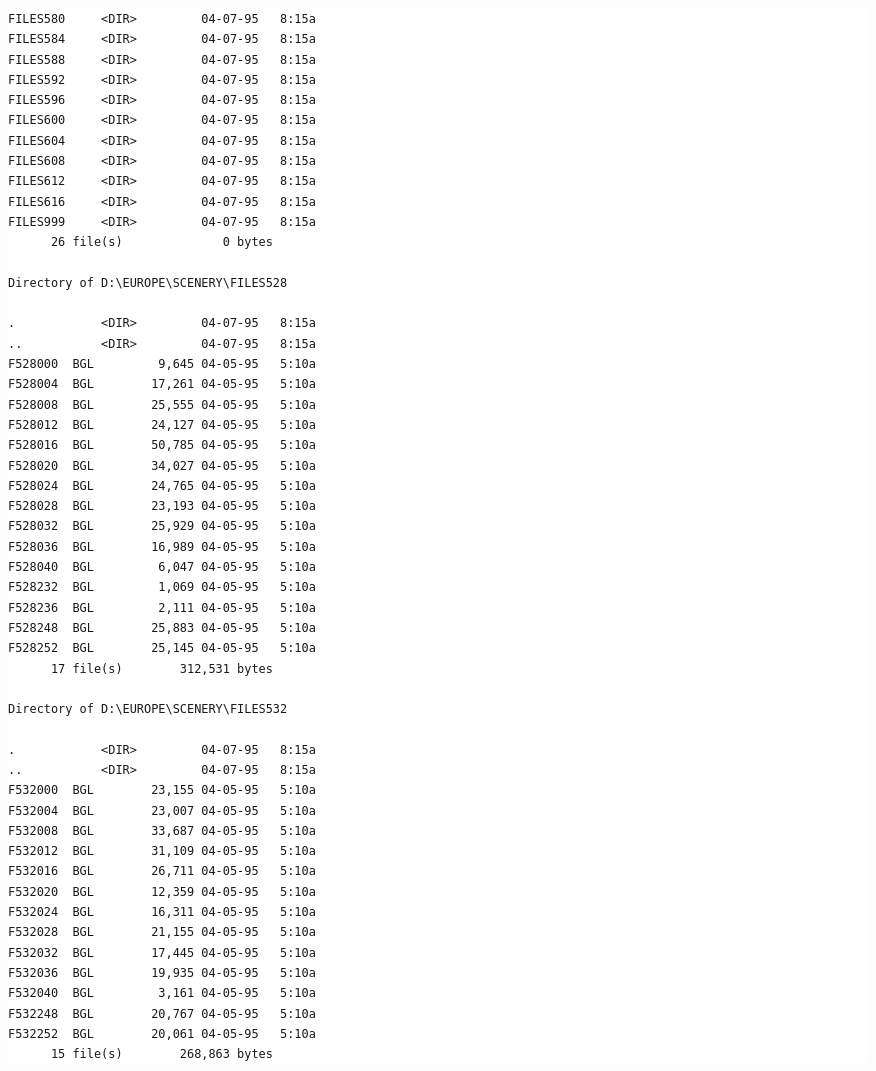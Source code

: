 	FILES580     <DIR>         04-07-95   8:15a
	FILES584     <DIR>         04-07-95   8:15a
	FILES588     <DIR>         04-07-95   8:15a
	FILES592     <DIR>         04-07-95   8:15a
	FILES596     <DIR>         04-07-95   8:15a
	FILES600     <DIR>         04-07-95   8:15a
	FILES604     <DIR>         04-07-95   8:15a
	FILES608     <DIR>         04-07-95   8:15a
	FILES612     <DIR>         04-07-95   8:15a
	FILES616     <DIR>         04-07-95   8:15a
	FILES999     <DIR>         04-07-95   8:15a
	      26 file(s)              0 bytes
	
	Directory of D:\EUROPE\SCENERY\FILES528
	
	.            <DIR>         04-07-95   8:15a
	..           <DIR>         04-07-95   8:15a
	F528000  BGL         9,645 04-05-95   5:10a
	F528004  BGL        17,261 04-05-95   5:10a
	F528008  BGL        25,555 04-05-95   5:10a
	F528012  BGL        24,127 04-05-95   5:10a
	F528016  BGL        50,785 04-05-95   5:10a
	F528020  BGL        34,027 04-05-95   5:10a
	F528024  BGL        24,765 04-05-95   5:10a
	F528028  BGL        23,193 04-05-95   5:10a
	F528032  BGL        25,929 04-05-95   5:10a
	F528036  BGL        16,989 04-05-95   5:10a
	F528040  BGL         6,047 04-05-95   5:10a
	F528232  BGL         1,069 04-05-95   5:10a
	F528236  BGL         2,111 04-05-95   5:10a
	F528248  BGL        25,883 04-05-95   5:10a
	F528252  BGL        25,145 04-05-95   5:10a
	      17 file(s)        312,531 bytes
	
	Directory of D:\EUROPE\SCENERY\FILES532
	
	.            <DIR>         04-07-95   8:15a
	..           <DIR>         04-07-95   8:15a
	F532000  BGL        23,155 04-05-95   5:10a
	F532004  BGL        23,007 04-05-95   5:10a
	F532008  BGL        33,687 04-05-95   5:10a
	F532012  BGL        31,109 04-05-95   5:10a
	F532016  BGL        26,711 04-05-95   5:10a
	F532020  BGL        12,359 04-05-95   5:10a
	F532024  BGL        16,311 04-05-95   5:10a
	F532028  BGL        21,155 04-05-95   5:10a
	F532032  BGL        17,445 04-05-95   5:10a
	F532036  BGL        19,935 04-05-95   5:10a
	F532040  BGL         3,161 04-05-95   5:10a
	F532248  BGL        20,767 04-05-95   5:10a
	F532252  BGL        20,061 04-05-95   5:10a
	      15 file(s)        268,863 bytes
	